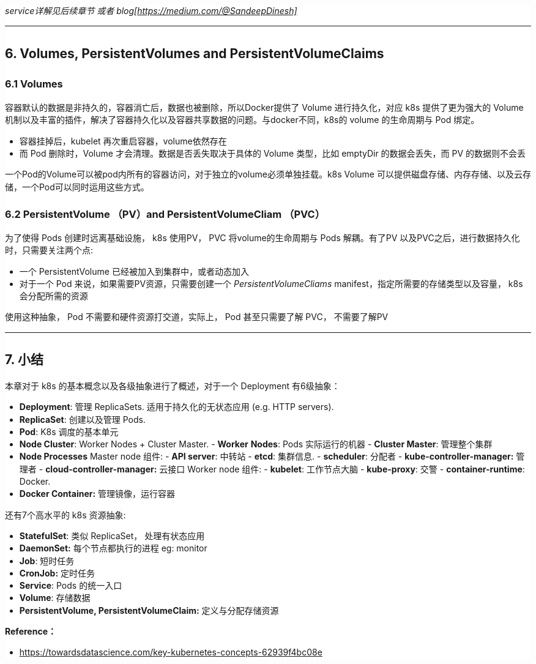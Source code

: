 *service详解见后续章节 或者 blog[https://medium.com/@SandeepDinesh]*

----

## 6. Volumes, PersistentVolumes and PersistentVolumeClaims

### 6.1 Volumes

容器默认的数据是非持久的，容器消亡后，数据也被删除，所以Docker提供了 Volume 进行持久化，对应 k8s 提供了更为强大的 Volume机制以及丰富的插件，解决了容器持久化以及容器共享数据的问题。与docker不同，k8s的 volume 的生命周期与 Pod 绑定。

+ 容器挂掉后，kubelet 再次重启容器，volume依然存在
+  而 Pod 删除时，Volume 才会清理。数据是否丢失取决于具体的 Volume 类型，比如 emptyDir 的数据会丢失，而 PV 的数据则不会丢

一个Pod的Volume可以被pod内所有的容器访问，对于独立的volume必须单独挂载。k8s Volume 可以提供磁盘存储、内存存储、以及云存储，一个Pod可以同时运用这些方式。

### 6.2 PersistentVolume （PV）and PersistentVolumeCliam （PVC）

为了使得 Pods 创建时远离基础设施， k8s 使用PV， PVC 将volume的生命周期与 Pods 解耦。有了PV 以及PVC之后，进行数据持久化时，只需要关注两个点:

+ 一个 PersistentVolume 已经被加入到集群中，或者动态加入
+ 对于一个 Pod 来说，如果需要PV资源，只需要创建一个 *PersistentVolumeCliams* manifest，指定所需要的存储类型以及容量， k8s 会分配所需的资源

使用这种抽象， Pod 不需要和硬件资源打交道，实际上， Pod 甚至只需要了解 PVC， 不需要了解PV

----

## 7. 小结

本章对于 k8s 的基本概念以及各级抽象进行了概述，对于一个 Deployment 有6级抽象：

+ **Deployment**: 管理 ReplicaSets. 适用于持久化的无状态应用 (e.g. HTTP servers).
+ **ReplicaSet**: 创建以及管理 Pods.
+ **Pod**: K8s 调度的基本单元
+ **Node Cluster**: Worker Nodes + Cluster Master.
  \- **Worker** **Nodes**: Pods 实际运行的机器
  \- **Cluster Master**: 管理整个集群 
+ **Node Processes**
  Master node 组件:
  \- **API server**: 中转站
  \- **etcd**: 集群信息.
  \- **scheduler**: 分配者
  \- **kube-controller-manager:** 管理者
  \- **cloud-controller-manager:** 云接口
  Worker node 组件:
  \- **kubelet**: 工作节点大脑
  \- **kube-proxy**: 交警
  \- **container-runtime**: Docker.
+ **Docker Container:** 管理镜像，运行容器

还有7个高水平的 k8s 资源抽象:

- **StatefulSet**: 类似 ReplicaSet， 处理有状态应用 
- **DaemonSet:** 每个节点都执行的进程 eg: monitor
- **Job**: 短时任务
- **CronJob:** 定时任务
- **Service**: Pods 的统一入口
- **Volume**: 存储数据
- **PersistentVolume, PersistentVolumeClaim:** 定义与分配存储资源



**Reference：**

+ https://towardsdatascience.com/key-kubernetes-concepts-62939f4bc08e

